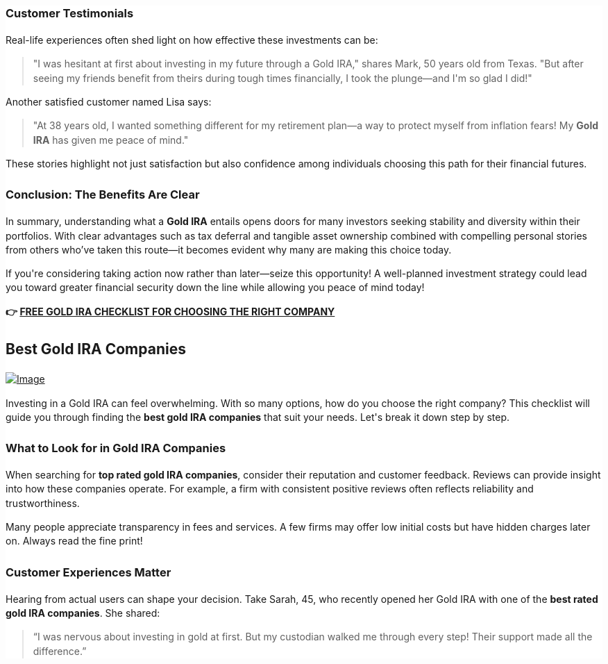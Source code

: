 ### Customer Testimonials

Real-life experiences often shed light on how effective these investments can be:

> "I was hesitant at first about investing in my future through a Gold IRA," shares Mark, 50 years old from Texas. "But after seeing my friends benefit from theirs during tough times financially, I took the plunge—and I'm so glad I did!"

Another satisfied customer named Lisa says: 
> "At 38 years old, I wanted something different for my retirement plan—a way to protect myself from inflation fears! My **Gold IRA** has given me peace of mind."

These stories highlight not just satisfaction but also confidence among individuals choosing this path for their financial futures.

### Conclusion: The Benefits Are Clear

In summary, understanding what a **Gold IRA** entails opens doors for many investors seeking stability and diversity within their portfolios. With clear advantages such as tax deferral and tangible asset ownership combined with compelling personal stories from others who’ve taken this route—it becomes evident why many are making this choice today.

If you're considering taking action now rather than later—seize this opportunity! A well-planned investment strategy could lead you toward greater financial security down the line while allowing you peace of mind today!



**👉 [FREE GOLD IRA CHECKLIST FOR CHOOSING THE RIGHT COMPANY](https://gchaffi.com/bdQSF30I)**

## Best Gold IRA Companies

[![Image](https://apmaffiliates.com/creatives/V2_231107_Checklist_V2No9_BannerAd_728x90_KS.jpg)](https://gchaffi.com/bdQSF30I)

Investing in a Gold IRA can feel overwhelming. With so many options, how do you choose the right company? This checklist will guide you through finding the **best gold IRA companies** that suit your needs. Let's break it down step by step.

### What to Look for in Gold IRA Companies

When searching for **top rated gold IRA companies**, consider their reputation and customer feedback. Reviews can provide insight into how these companies operate. For example, a firm with consistent positive reviews often reflects reliability and trustworthiness.

Many people appreciate transparency in fees and services. A few firms may offer low initial costs but have hidden charges later on. Always read the fine print!

### Customer Experiences Matter

Hearing from actual users can shape your decision. Take Sarah, 45, who recently opened her Gold IRA with one of the **best rated gold IRA companies**. She shared:

> “I was nervous about investing in gold at first. But my custodian walked me through every step! Their support made all the difference.” 
